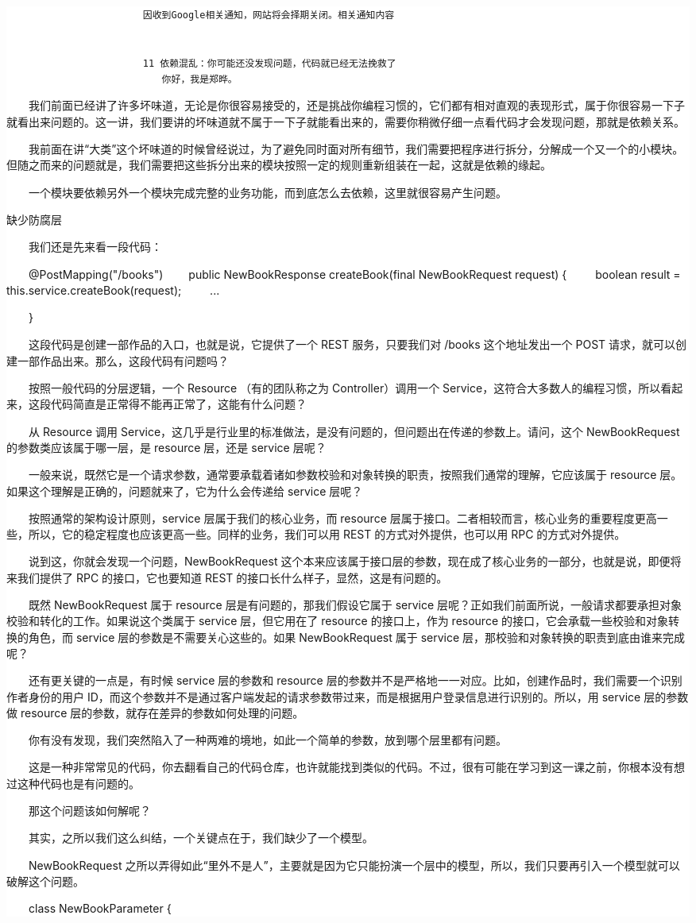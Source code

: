 
                            
                            因收到Google相关通知，网站将会择期关闭。相关通知内容
                            
                            
                            11 依赖混乱：你可能还没发现问题，代码就已经无法挽救了
                            　　你好，我是郑晔。

　　我们前面已经讲了许多坏味道，无论是你很容易接受的，还是挑战你编程习惯的，它们都有相对直观的表现形式，属于你很容易一下子就看出来问题的。这一讲，我们要讲的坏味道就不属于一下子就能看出来的，需要你稍微仔细一点看代码才会发现问题，那就是依赖关系。

　　我前面在讲“大类”这个坏味道的时候曾经说过，为了避免同时面对所有细节，我们需要把程序进行拆分，分解成一个又一个的小模块。但随之而来的问题就是，我们需要把这些拆分出来的模块按照一定的规则重新组装在一起，这就是依赖的缘起。

　　一个模块要依赖另外一个模块完成完整的业务功能，而到底怎么去依赖，这里就很容易产生问题。

缺少防腐层

　　我们还是先来看一段代码：

　　@PostMapping("/books")
　　public NewBookResponse createBook(final NewBookRequest request) {
　　  boolean result = this.service.createBook(request);
　　  ...

　　}


　　这段代码是创建一部作品的入口，也就是说，它提供了一个 REST 服务，只要我们对 /books 这个地址发出一个 POST 请求，就可以创建一部作品出来。那么，这段代码有问题吗？

　　按照一般代码的分层逻辑，一个 Resource （有的团队称之为 Controller）调用一个 Service，这符合大多数人的编程习惯，所以看起来，这段代码简直是正常得不能再正常了，这能有什么问题？

　　从 Resource 调用 Service，这几乎是行业里的标准做法，是没有问题的，但问题出在传递的参数上。请问，这个 NewBookRequest 的参数类应该属于哪一层，是 resource 层，还是 service 层呢？

　　一般来说，既然它是一个请求参数，通常要承载着诸如参数校验和对象转换的职责，按照我们通常的理解，它应该属于 resource 层。如果这个理解是正确的，问题就来了，它为什么会传递给 service 层呢？

　　按照通常的架构设计原则，service 层属于我们的核心业务，而 resource 层属于接口。二者相较而言，核心业务的重要程度更高一些，所以，它的稳定程度也应该更高一些。同样的业务，我们可以用 REST 的方式对外提供，也可以用 RPC 的方式对外提供。

　　说到这，你就会发现一个问题，NewBookRequest 这个本来应该属于接口层的参数，现在成了核心业务的一部分，也就是说，即便将来我们提供了 RPC 的接口，它也要知道 REST 的接口长什么样子，显然，这是有问题的。

　　既然 NewBookRequest 属于 resource 层是有问题的，那我们假设它属于 service 层呢？正如我们前面所说，一般请求都要承担对象校验和转化的工作。如果说这个类属于 service 层，但它用在了 resource 的接口上，作为 resource 的接口，它会承载一些校验和对象转换的角色，而 service 层的参数是不需要关心这些的。如果 NewBookRequest 属于 service 层，那校验和对象转换的职责到底由谁来完成呢？

　　还有更关键的一点是，有时候 service 层的参数和 resource 层的参数并不是严格地一一对应。比如，创建作品时，我们需要一个识别作者身份的用户 ID，而这个参数并不是通过客户端发起的请求参数带过来，而是根据用户登录信息进行识别的。所以，用 service 层的参数做 resource 层的参数，就存在差异的参数如何处理的问题。

　　你有没有发现，我们突然陷入了一种两难的境地，如此一个简单的参数，放到哪个层里都有问题。

　　这是一种非常常见的代码，你去翻看自己的代码仓库，也许就能找到类似的代码。不过，很有可能在学习到这一课之前，你根本没有想过这种代码也是有问题的。

　　那这个问题该如何解呢？

　　其实，之所以我们这么纠结，一个关键点在于，我们缺少了一个模型。

　　NewBookRequest 之所以弄得如此“里外不是人”，主要就是因为它只能扮演一个层中的模型，所以，我们只要再引入一个模型就可以破解这个问题。

　　class NewBookParameter {
